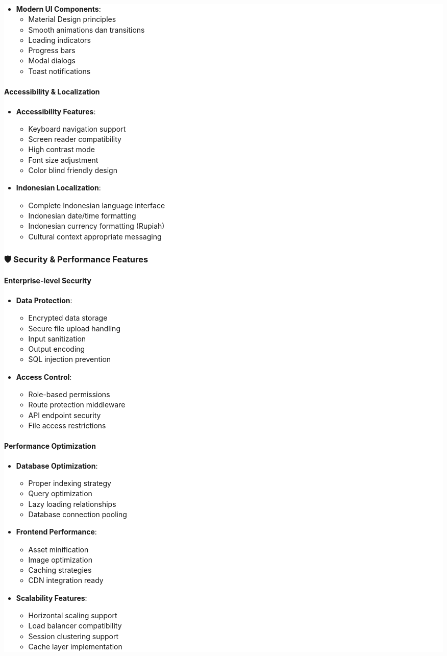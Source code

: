 - **Modern UI Components**:
  - Material Design principles
  - Smooth animations dan transitions
  - Loading indicators
  - Progress bars
  - Modal dialogs
  - Toast notifications

#### **Accessibility & Localization**
- **Accessibility Features**:
  - Keyboard navigation support
  - Screen reader compatibility
  - High contrast mode
  - Font size adjustment
  - Color blind friendly design

- **Indonesian Localization**:
  - Complete Indonesian language interface
  - Indonesian date/time formatting
  - Indonesian currency formatting (Rupiah)
  - Cultural context appropriate messaging

### 🛡️ **Security & Performance Features**

#### **Enterprise-level Security**
- **Data Protection**:
  - Encrypted data storage
  - Secure file upload handling
  - Input sanitization
  - Output encoding
  - SQL injection prevention

- **Access Control**:
  - Role-based permissions
  - Route protection middleware
  - API endpoint security
  - File access restrictions

#### **Performance Optimization**
- **Database Optimization**:
  - Proper indexing strategy
  - Query optimization
  - Lazy loading relationships
  - Database connection pooling

- **Frontend Performance**:
  - Asset minification
  - Image optimization
  - Caching strategies
  - CDN integration ready

- **Scalability Features**:
  - Horizontal scaling support
  - Load balancer compatibility
  - Session clustering support
  - Cache layer implementation
